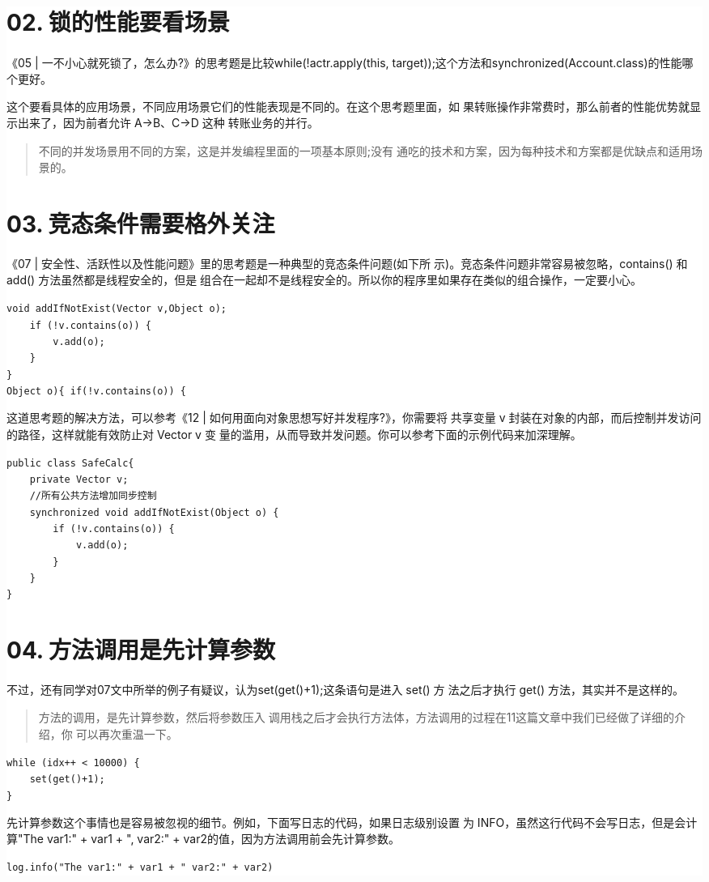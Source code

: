 
# 02. 锁的性能要看场景
《05 | 一不小心就死锁了，怎么办?》的思考题是比较while(!actr.apply(this,
target));这个方法和synchronized(Account.class)的性能哪个更好。

这个要看具体的应用场景，不同应用场景它们的性能表现是不同的。在这个思考题里面，如 果转账操作非常费时，那么前者的性能优势就显示出来了，因为前者允许 A->B、C->D 这种 转账业务的并行。

> 不同的并发场景用不同的方案，这是并发编程里面的一项基本原则;没有 通吃的技术和方案，因为每种技术和方案都是优缺点和适用场景的。

# 03. 竞态条件需要格外关注
《07 | 安全性、活跃性以及性能问题》里的思考题是一种典型的竞态条件问题(如下所 示)。竞态条件问题非常容易被忽略，contains() 和 add() 方法虽然都是线程安全的，但是 组合在一起却不是线程安全的。所以你的程序里如果存在类似的组合操作，一定要小心。

```text
void addIfNotExist(Vector v,Object o);
    if (!v.contains(o)) {
        v.add(o);
    }
}
Object o){ if(!v.contains(o)) {
```
这道思考题的解决方法，可以参考《12 | 如何用面向对象思想写好并发程序?》，你需要将 共享变量 v 封装在对象的内部，而后控制并发访问的路径，这样就能有效防止对 Vector v 变 量的滥用，从而导致并发问题。你可以参考下面的示例代码来加深理解。
```text
public class SafeCalc{
    private Vector v;
    //所有公共方法增加同步控制 
    synchronized void addIfNotExist(Object o) {
        if (!v.contains(o)) {
            v.add(o);
        }
    }
}
```

# 04. 方法调用是先计算参数
不过，还有同学对07文中所举的例子有疑议，认为set(get()+1);这条语句是进入 set() 方 法之后才执行 get() 方法，其实并不是这样的。
> 方法的调用，是先计算参数，然后将参数压入
  调用栈之后才会执行方法体，方法调用的过程在11这篇文章中我们已经做了详细的介绍，你 可以再次重温一下。
```text
while (idx++ < 10000) {
    set(get()+1);
}
```     
        

先计算参数这个事情也是容易被忽视的细节。例如，下面写日志的代码，如果日志级别设置 为 INFO，虽然这行代码不会写日志，但是会计算"The var1:" + var1 + ", var2:" + var2的值，因为方法调用前会先计算参数。
```text
log.info("The var1:" + var1 + " var2:" + var2)
```
